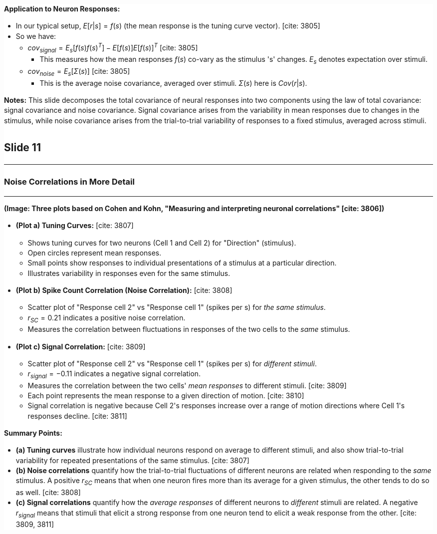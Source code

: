 **Application to Neuron Responses:**
* In our typical setup, $E[r|s] = f(s)$ (the mean response is the tuning curve vector). [cite: 3805]
* So we have:
    * $cov_{signal} = E_{s}[f(s)f(s)^{T}] - E[f(s)]E[f(s)]^{T}$ [cite: 3805]
        * This measures how the mean responses $f(s)$ co-vary as the stimulus 's' changes. $E_s$ denotes expectation over stimuli.
    * $cov_{noise} = E_{s}[\Sigma(s)]$ [cite: 3805]
        * This is the average noise covariance, averaged over stimuli. $\Sigma(s)$ here is $Cov(r|s)$.

**Notes:**
This slide decomposes the total covariance of neural responses into two components using the law of total covariance: signal covariance and noise covariance. Signal covariance arises from the variability in mean responses due to changes in the stimulus, while noise covariance arises from the trial-to-trial variability of responses to a fixed stimulus, averaged across stimuli.

## Slide 11



---
### Noise Correlations in More Detail
---

**(Image: Three plots based on Cohen and Kohn, "Measuring and interpreting neuronal correlations" [cite: 3806])**

* **(Plot a) Tuning Curves:** [cite: 3807]
    * Shows tuning curves for two neurons (Cell 1 and Cell 2) for "Direction" (stimulus).
    * Open circles represent mean responses.
    * Small points show responses to individual presentations of a stimulus at a particular direction.
    * Illustrates variability in responses even for the same stimulus.

* **(Plot b) Spike Count Correlation (Noise Correlation):** [cite: 3808]
    * Scatter plot of "Response cell 2" vs "Response cell 1" (spikes per s) for *the same stimulus*.
    * $r_{SC} = 0.21$ indicates a positive noise correlation.
    * Measures the correlation between fluctuations in responses of the two cells to the *same* stimulus.

* **(Plot c) Signal Correlation:** [cite: 3809]
    * Scatter plot of "Response cell 2" vs "Response cell 1" (spikes per s) for *different stimuli*.
    * $r_{signal} = -0.11$ indicates a negative signal correlation.
    * Measures the correlation between the two cells' *mean responses* to different stimuli. [cite: 3809]
    * Each point represents the mean response to a given direction of motion. [cite: 3810]
    * Signal correlation is negative because Cell 2's responses increase over a range of motion directions where Cell 1's responses decline. [cite: 3811]

**Summary Points:**
* **(a) Tuning curves** illustrate how individual neurons respond on average to different stimuli, and also show trial-to-trial variability for repeated presentations of the same stimulus. [cite: 3807]
* **(b) Noise correlations** quantify how the trial-to-trial fluctuations of different neurons are related when responding to the *same* stimulus. A positive $r_{SC}$ means that when one neuron fires more than its average for a given stimulus, the other tends to do so as well. [cite: 3808]
* **(c) Signal correlations** quantify how the *average responses* of different neurons to *different* stimuli are related. A negative $r_{signal}$ means that stimuli that elicit a strong response from one neuron tend to elicit a weak response from the other. [cite: 3809, 3811]
